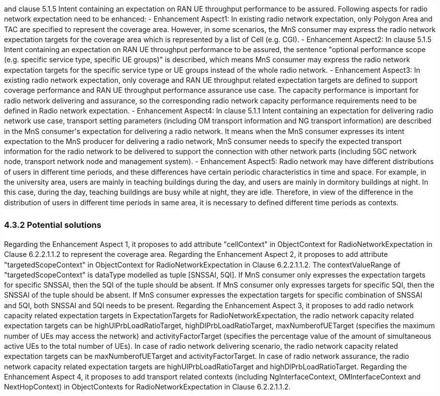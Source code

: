 and clause 5.1.5 Intent containing an expectation on RAN UE throughput
performance to be assured. Following aspects for radio network expectation
need to be enhanced:
\- Enhancement Aspect1: In existing radio network expectation, only Polygon
Area and TAC are specified to represent the coverage area. However, in some
scenarios, the MnS consumer may express the radio network expectation targets
for the coverage area which is represented by a list of Cell (e.g. CGI).
\- Enhancement Aspect2: In clause 5.1.5 Intent containing an expectation on
RAN UE throughput performance to be assured, the sentence \"optional
performance scope (e.g. specific service type, specific UE groups)\" is
described, which means MnS consumer may express the radio network expectation
targets for the specific service type or UE groups instead of the whole radio
network.
\- Enhancement Aspect3: In existing radio network expectation, only coverage
and RAN UE throughput related expectation targets are defined to support
coverage performance and RAN UE throughput performance assurance use case. The
capacity performance is important for radio network delivering and assurance,
so the corresponding radio network capacity performance requirements need to
be defined in Radio network expectation.
\- Enhancement Aspect4: In clause 5.1.1 Intent containing an expectation for
delivering radio network use case, transport setting parameters (including OM
transport information and NG transport information) are described in the MnS
consumer\'s expectation for delivering a radio network. It means when the MnS
consumer expresses its intent expectation to the MnS producer for delivering a
radio network, MnS consumer needs to specify the expected transport
information for the radio network to be delivered to support the connection
with other network parts (including 5GC network node, transport network node
and management system).
\- Enhancement Aspect5: Radio network may have different distributions of
users in different time periods, and these differences have certain periodic
characteristics in time and space. For example, in the university area, users
are mainly in teaching buildings during the day, and users are mainly in
dormitory buildings at night. In this case, during the day, teaching buildings
are busy while at night, they are idle. Therefore, in view of the difference
in the distribution of users in different time periods in same area, it is
necessary to defined different time periods as contexts.
### 4.3.2 Potential solutions
Regarding the Enhancement Aspect 1, it proposes to add attribute
\"cellContext\" in ObjectContext for RadioNetworkExpectation in Clause
6.2.2.1.1.2 to represent the coverage area.
Regarding the Enhancement Aspect 2, it proposes to add attribute
\"targetedScopeContext\" in ObjectContext for RadioNetworkExpectation in
Clause 6.2.2.1.1.2. The contextValueRange of \"targetedScopeContext\" is
dataType modelled as tuple [SNSSAI, 5QI]. If MnS consumer only expresses the
expectation targets for specific SNSSAI, then the 5QI of the tuple should be
absent. If MnS consumer only expresses targets for specific 5QI, then the
SNSSAI of the tuple should be absent. If MnS consumer expresses the
expectation targets for specific combination of SNSSAI and 5QI, both SNSSAI
and 5QI needs to be present.
Regarding the Enhancement Aspect 3, it proposes to add radio network capacity
related expectation targets in ExpectationTargets for RadioNetworkExpectation,
the radio network capacity related expectation targets can be
highUlPrbLoadRatioTarget, highDlPrbLoadRatioTarget, maxNumberofUETarget
(specifies the maximum number of UEs may access the network) and
activityFactorTarget (specifies the percentage value of the amount of
simultaneous active UEs to the total number of UEs). In case of radio network
delivering scenario, the radio network capacity related expectation targets
can be maxNumberofUETarget and activityFactorTarget. In case of radio network
assurance, the radio network capacity related expectation targets are
highUlPrbLoadRatioTarget and highDlPrbLoadRatioTarget.
Regarding the Enhancement Aspect 4, it proposes to add transport related
contexts (including NgInterfaceContext, OMInterfaceContext and NextHopContext)
in ObjectContexts for RadioNetworkExpectation in Clause 6.2.2.1.1.2.